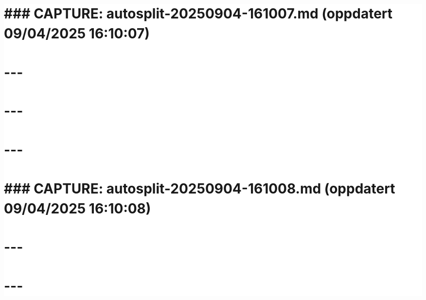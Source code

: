 #

#

#

#

#

# \### CAPTURE: autosplit-20250904-161007.md (oppdatert 09/04/2025 16:10:07)

# ---

#

#

# ---

#

#

#

# ---

#

#

#

#

#

# \### CAPTURE: autosplit-20250904-161008.md (oppdatert 09/04/2025 16:10:08)

# ---

#

#

# ---

#
